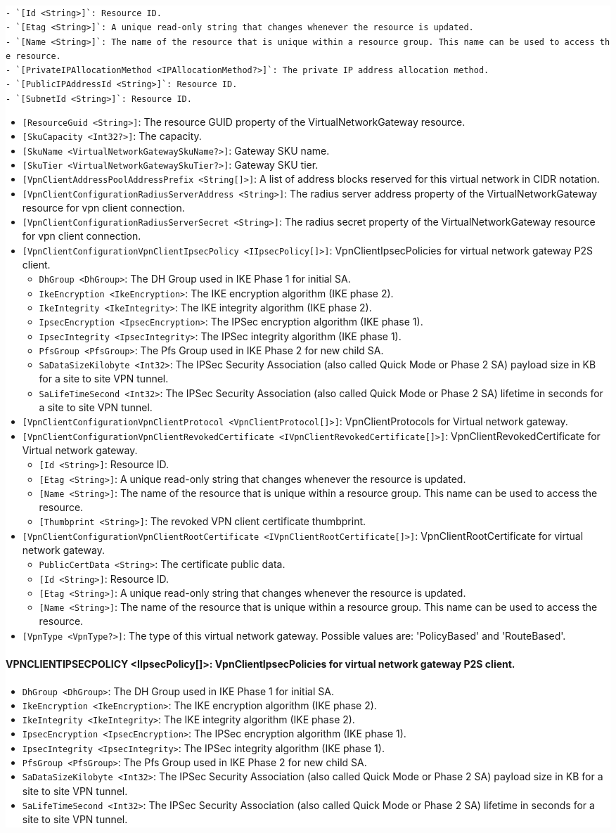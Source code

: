     - `[Id <String>]`: Resource ID.
    - `[Etag <String>]`: A unique read-only string that changes whenever the resource is updated.
    - `[Name <String>]`: The name of the resource that is unique within a resource group. This name can be used to access the resource.
    - `[PrivateIPAllocationMethod <IPAllocationMethod?>]`: The private IP address allocation method.
    - `[PublicIPAddressId <String>]`: Resource ID.
    - `[SubnetId <String>]`: Resource ID.
  - `[ResourceGuid <String>]`: The resource GUID property of the VirtualNetworkGateway resource.
  - `[SkuCapacity <Int32?>]`: The capacity.
  - `[SkuName <VirtualNetworkGatewaySkuName?>]`: Gateway SKU name.
  - `[SkuTier <VirtualNetworkGatewaySkuTier?>]`: Gateway SKU tier.
  - `[VpnClientAddressPoolAddressPrefix <String[]>]`: A list of address blocks reserved for this virtual network in CIDR notation.
  - `[VpnClientConfigurationRadiusServerAddress <String>]`: The radius server address property of the VirtualNetworkGateway resource for vpn client connection.
  - `[VpnClientConfigurationRadiusServerSecret <String>]`: The radius secret property of the VirtualNetworkGateway resource for vpn client connection.
  - `[VpnClientConfigurationVpnClientIpsecPolicy <IIpsecPolicy[]>]`: VpnClientIpsecPolicies for virtual network gateway P2S client.
    - `DhGroup <DhGroup>`: The DH Group used in IKE Phase 1 for initial SA.
    - `IkeEncryption <IkeEncryption>`: The IKE encryption algorithm (IKE phase 2).
    - `IkeIntegrity <IkeIntegrity>`: The IKE integrity algorithm (IKE phase 2).
    - `IpsecEncryption <IpsecEncryption>`: The IPSec encryption algorithm (IKE phase 1).
    - `IpsecIntegrity <IpsecIntegrity>`: The IPSec integrity algorithm (IKE phase 1).
    - `PfsGroup <PfsGroup>`: The Pfs Group used in IKE Phase 2 for new child SA.
    - `SaDataSizeKilobyte <Int32>`: The IPSec Security Association (also called Quick Mode or Phase 2 SA) payload size in KB for a site to site VPN tunnel.
    - `SaLifeTimeSecond <Int32>`: The IPSec Security Association (also called Quick Mode or Phase 2 SA) lifetime in seconds for a site to site VPN tunnel.
  - `[VpnClientConfigurationVpnClientProtocol <VpnClientProtocol[]>]`: VpnClientProtocols for Virtual network gateway.
  - `[VpnClientConfigurationVpnClientRevokedCertificate <IVpnClientRevokedCertificate[]>]`: VpnClientRevokedCertificate for Virtual network gateway.
    - `[Id <String>]`: Resource ID.
    - `[Etag <String>]`: A unique read-only string that changes whenever the resource is updated.
    - `[Name <String>]`: The name of the resource that is unique within a resource group. This name can be used to access the resource.
    - `[Thumbprint <String>]`: The revoked VPN client certificate thumbprint.
  - `[VpnClientConfigurationVpnClientRootCertificate <IVpnClientRootCertificate[]>]`: VpnClientRootCertificate for virtual network gateway.
    - `PublicCertData <String>`: The certificate public data.
    - `[Id <String>]`: Resource ID.
    - `[Etag <String>]`: A unique read-only string that changes whenever the resource is updated.
    - `[Name <String>]`: The name of the resource that is unique within a resource group. This name can be used to access the resource.
  - `[VpnType <VpnType?>]`: The type of this virtual network gateway. Possible values are: 'PolicyBased' and 'RouteBased'.

#### VPNCLIENTIPSECPOLICY <IIpsecPolicy[]>: VpnClientIpsecPolicies for virtual network gateway P2S client.
  - `DhGroup <DhGroup>`: The DH Group used in IKE Phase 1 for initial SA.
  - `IkeEncryption <IkeEncryption>`: The IKE encryption algorithm (IKE phase 2).
  - `IkeIntegrity <IkeIntegrity>`: The IKE integrity algorithm (IKE phase 2).
  - `IpsecEncryption <IpsecEncryption>`: The IPSec encryption algorithm (IKE phase 1).
  - `IpsecIntegrity <IpsecIntegrity>`: The IPSec integrity algorithm (IKE phase 1).
  - `PfsGroup <PfsGroup>`: The Pfs Group used in IKE Phase 2 for new child SA.
  - `SaDataSizeKilobyte <Int32>`: The IPSec Security Association (also called Quick Mode or Phase 2 SA) payload size in KB for a site to site VPN tunnel.
  - `SaLifeTimeSecond <Int32>`: The IPSec Security Association (also called Quick Mode or Phase 2 SA) lifetime in seconds for a site to site VPN tunnel.
